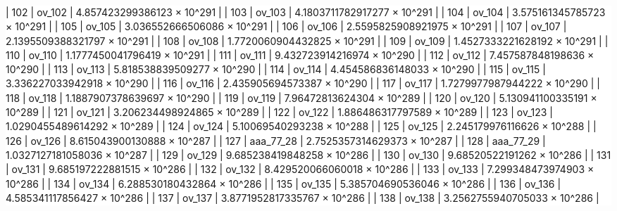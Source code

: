 | 102 | ov_102 | 4.857423299386123 × 10^291 |
| 103 | ov_103 | 4.1803711782917277 × 10^291 |
| 104 | ov_104 | 3.575161345785723 × 10^291 |
| 105 | ov_105 | 3.036552666506086 × 10^291 |
| 106 | ov_106 | 2.5595825908921975 × 10^291 |
| 107 | ov_107 | 2.1395509388321797 × 10^291 |
| 108 | ov_108 | 1.7720060904432825 × 10^291 |
| 109 | ov_109 | 1.4527333221628192 × 10^291 |
| 110 | ov_110 | 1.1777450041796419 × 10^291 |
| 111 | ov_111 | 9.432723914216974 × 10^290 |
| 112 | ov_112 | 7.457587848198636 × 10^290 |
| 113 | ov_113 | 5.818538839509277 × 10^290 |
| 114 | ov_114 | 4.454586836148033 × 10^290 |
| 115 | ov_115 | 3.336227033942918 × 10^290 |
| 116 | ov_116 | 2.435905694573387 × 10^290 |
| 117 | ov_117 | 1.7279977987944222 × 10^290 |
| 118 | ov_118 | 1.1887907378639697 × 10^290 |
| 119 | ov_119 | 7.96472813624304 × 10^289 |
| 120 | ov_120 | 5.130941100335191 × 10^289 |
| 121 | ov_121 | 3.206234498924865 × 10^289 |
| 122 | ov_122 | 1.886486317797589 × 10^289 |
| 123 | ov_123 | 1.0290455489614292 × 10^289 |
| 124 | ov_124 | 5.10069540293238 × 10^288 |
| 125 | ov_125 | 2.245179976116626 × 10^288 |
| 126 | ov_126 | 8.615043900130888 × 10^287 |
| 127 | aaa_77_28 | 2.7525357314629373 × 10^287 |
| 128 | aaa_77_29 | 1.0327127181058036 × 10^287 |
| 129 | ov_129 | 9.685238419848258 × 10^286 |
| 130 | ov_130 | 9.68520522191262 × 10^286 |
| 131 | ov_131 | 9.685197222881515 × 10^286 |
| 132 | ov_132 | 8.429520066060018 × 10^286 |
| 133 | ov_133 | 7.299348473974903 × 10^286 |
| 134 | ov_134 | 6.288530180432864 × 10^286 |
| 135 | ov_135 | 5.385704690536046 × 10^286 |
| 136 | ov_136 | 4.585341117856427 × 10^286 |
| 137 | ov_137 | 3.8771952817335767 × 10^286 |
| 138 | ov_138 | 3.2562755940705033 × 10^286 |